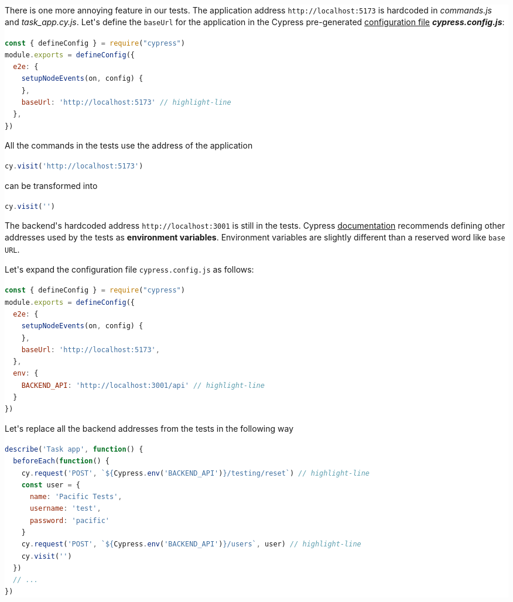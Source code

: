 There is one more annoying feature in our tests.
The application address `http://localhost:5173` is hardcoded in *commands.js* and *task_app.cy.js*.
Let's define the `baseUrl` for the application in the Cypress pre-generated [configuration file](https://docs.cypress.io/guides/references/configuration) ***cypress.config.js***:

```js
const { defineConfig } = require("cypress")
module.exports = defineConfig({
  e2e: {
    setupNodeEvents(on, config) {
    },
    baseUrl: 'http://localhost:5173' // highlight-line
  },
})
```

All the commands in the tests use the address of the application

```js
cy.visit('http://localhost:5173')
```

can be transformed into

```js
cy.visit('')
```

The backend's hardcoded address `http://localhost:3001` is still in the tests.
Cypress [documentation](https://docs.cypress.io/guides/guides/environment-variables) recommends defining other addresses used by the tests as **environment variables**.
Environment variables are slightly different than a reserved word like `baseURL`.

Let's expand the configuration file `cypress.config.js` as follows:

```js
const { defineConfig } = require("cypress")
module.exports = defineConfig({
  e2e: {
    setupNodeEvents(on, config) {
    },
    baseUrl: 'http://localhost:5173',
  },
  env: {
    BACKEND_API: 'http://localhost:3001/api' // highlight-line
  }
})
```

Let's replace all the backend addresses from the tests in the following way

```js
describe('Task app', function() {
  beforeEach(function() {
    cy.request('POST', `${Cypress.env('BACKEND_API')}/testing/reset`) // highlight-line
    const user = {
      name: 'Pacific Tests',
      username: 'test',
      password: 'pacific'
    }
    cy.request('POST', `${Cypress.env('BACKEND_API')}/users`, user) // highlight-line
    cy.visit('')
  })
  // ...
})
```
